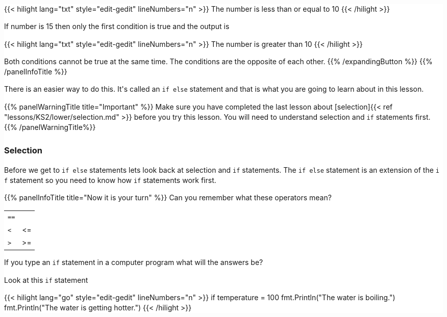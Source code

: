 {{< hilight lang="txt" style="edit-gedit" lineNumbers="n" >}}
The number is less than or equal to 10
{{< /hilight >}}

If number is 15 then only the first condition is true and the output is

{{< hilight lang="txt" style="edit-gedit" lineNumbers="n" >}}
The number is greater than 10
{{< /hilight >}}

Both conditions cannot be true at the same time. The conditions are the
opposite of each other.
{{% /expandingButton %}}
{{% /panelInfoTitle %}}

There is an easier way to do this. It's called an `if else` statement
and that is what you are going to learn about in this lesson.

{{% panelWarningTitle title="Important" %}}
Make sure you have completed the last lesson about
[selection]{{< ref "lessons/KS2/lower/selection.md" >}} before you try this lesson. You will need to understand selection and `if`
statements first.
{{% /panelWarningTitle%}}

### Selection
Before we get to `if else` statements lets look back at selection and
`if` statements. The `if else` statement is an extension of the `if`
statement so you need to know how `if` statements work first.

{{% panelInfoTitle title="Now it is your turn" %}}
Can you remember what these operators mean?

<div class="table-responsive">
<table class="table table-condensed table-striped table-bordered">
    <tr>
    <td><code>==</code></td><td></td>
    </tr>
    <tr>
    <td><code><</code></td><td><=</td>
    </tr>
    <td><code>></code></td><td>>=</td>
    </tr>
</table>
</div>

If you type an `if` statement in a computer program what will the
answers be?

Look at this `if` statement

{{< hilight lang="go" style="edit-gedit" lineNumbers="n" >}}
if temperature = 100
    fmt.Println("The water is boiling.")
fmt.Println("The water is getting hotter.")
{{< /hilight >}}
